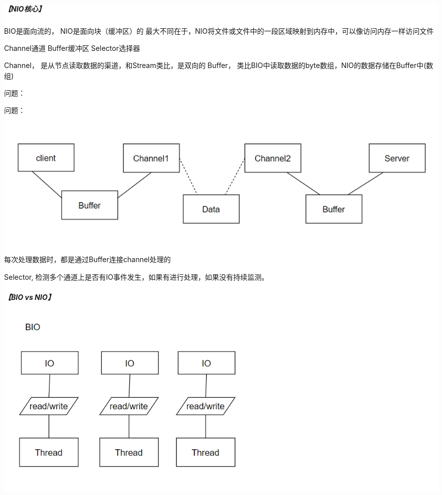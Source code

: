 

##### 【NIO核心】

BIO是面向流的， NIO是面向块（缓冲区）的
最大不同在于，NIO将文件或文件中的一段区域映射到内存中，可以像访问内存一样访问文件



Channel通道   Buffer缓冲区   Selector选择器

Channel， 是从节点读取数据的渠道，和Stream类比，是双向的
Buffer， 类比BIO中读取数据的byte数组，NIO的数据存储在Buffer中(数组) 

问题：



问题：

![image-20200408102754041](images/image-20200408102754041.png)

每次处理数据时，都是通过Buffer连接channel处理的

Selector,  检测多个通道上是否有IO事件发生，如果有进行处理，如果没有持续监测。



##### 【BIO vs  NIO】



<img src="images/image-20200408103205744.png" alt="image-20200408103205744" style="zoom: 80%;" />
